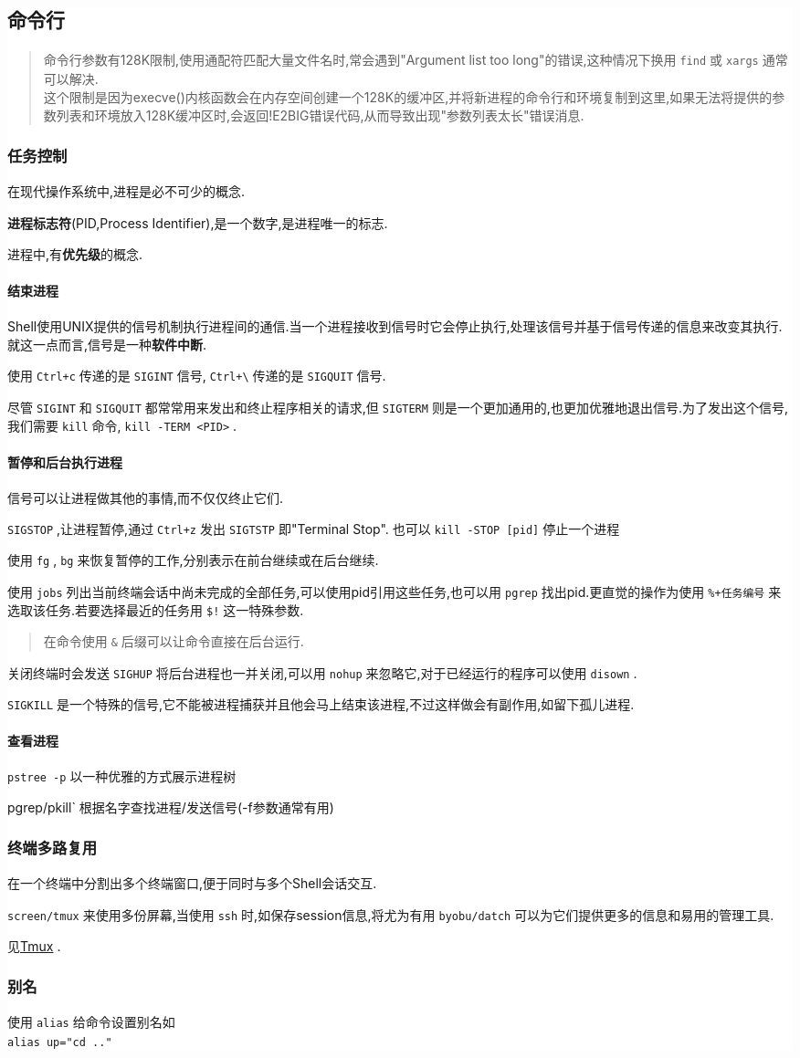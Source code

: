 ## 命令行    

>命令行参数有128K限制,使用通配符匹配大量文件名时,常会遇到"Argument list too long"的错误,这种情况下换用 `find` 或 `xargs` 通常可以解决.      
>这个限制是因为execve()内核函数会在内存空间创建一个128K的缓冲区,并将新进程的命令行和环境复制到这里,如果无法将提供的参数列表和环境放入128K缓冲区时,会返回!E2BIG错误代码,从而导致出现"参数列表太长"错误消息.     

### 任务控制        

在现代操作系统中,进程是必不可少的概念.    

**进程标志符**(PID,Process Identifier),是一个数字,是进程唯一的标志.  

进程中,有**优先级**的概念.    


#### 结束进程

Shell使用UNIX提供的信号机制执行进程间的通信.当一个进程接收到信号时它会停止执行,处理该信号并基于信号传递的信息来改变其执行.就这一点而言,信号是一种**软件中断**.     

使用 `Ctrl+c` 传递的是 `SIGINT` 信号, `Ctrl+\` 传递的是 `SIGQUIT` 信号.      

尽管 `SIGINT` 和 `SIGQUIT` 都常常用来发出和终止程序相关的请求,但 `SIGTERM` 则是一个更加通用的,也更加优雅地退出信号.为了发出这个信号,我们需要 `kill` 命令, `kill -TERM <PID>` .     

#### 暂停和后台执行进程     

信号可以让进程做其他的事情,而不仅仅终止它们.    

`SIGSTOP` ,让进程暂停,通过 `Ctrl+z` 发出 `SIGTSTP` 即"Terminal Stop". 也可以 `kill -STOP [pid]` 停止一个进程

使用 `fg` , `bg` 来恢复暂停的工作,分别表示在前台继续或在后台继续.    

使用 `jobs` 列出当前终端会话中尚未完成的全部任务,可以使用pid引用这些任务,也可以用 `pgrep` 找出pid.更直觉的操作为使用 `%+任务编号` 来选取该任务.若要选择最近的任务用 `$!` 这一特殊参数.  

>在命令使用 `&` 后缀可以让命令直接在后台运行.     

关闭终端时会发送 `SIGHUP` 将后台进程也一并关闭,可以用 `nohup` 来忽略它,对于已经运行的程序可以使用 `disown` .    

`SIGKILL` 是一个特殊的信号,它不能被进程捕获并且他会马上结束该进程,不过这样做会有副作用,如留下孤儿进程.     

#### 查看进程    

`pstree -p`  以一种优雅的方式展示进程树      

pgrep/pkill` 根据名字查找进程/发送信号(-f参数通常有用)    

### 终端多路复用   

在一个终端中分割出多个终端窗口,便于同时与多个Shell会话交互.      

`screen/tmux` 来使用多份屏幕,当使用 `ssh` 时,如保存session信息,将尤为有用 `byobu/datch` 可以为它们提供更多的信息和易用的管理工具.     

见[Tmux](../Tmux/Tmux.md) .    

### 别名    

使用 `alias` 给命令设置别名如    
`alias up="cd .."`     
